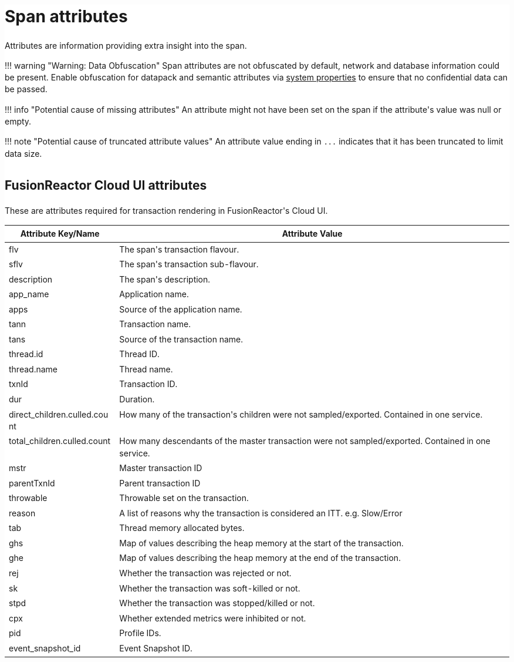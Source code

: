 # Span attributes
Attributes are information providing extra insight into the span.

!!! warning "Warning: Data Obfuscation"
    Span attributes are not obfuscated by default, network and database information could be present. Enable obfuscation for datapack and semantic attributes via [system properties](#properties-used-for-attributes) to ensure that no confidential data can be passed.

!!! info "Potential cause of missing attributes"
    An attribute might not have been set on the span if the attribute's value was null or empty.

!!! note "Potential cause of truncated attribute values"
    An attribute value ending in `...` indicates that it has been truncated to limit data size.

## FusionReactor Cloud UI attributes
These are attributes required for transaction rendering in FusionReactor's Cloud UI.

| Attribute Key/Name | Attribute Value |
| -- | -------- |
| flv | The span's transaction flavour. |
| sflv | The span's transaction sub-flavour. |
| description | The span's description. |
| app_name | Application name. |
| apps | Source of the application name. |
| tann | Transaction name. |
| tans | Source of the transaction name. |
| thread.id | Thread ID. |
| thread.name | Thread name. |
| txnId | Transaction ID. |
| dur | Duration. |
| direct_children.culled.count | How many of the transaction's children were not sampled/exported. Contained in one service. |
| total_children.culled.count | How many descendants of the master transaction were not sampled/exported. Contained in one service. |
| mstr | Master transaction ID |
| parentTxnId | Parent transaction ID |
| throwable | Throwable set on the transaction. |
| reason | A list of reasons why the transaction is considered an ITT. e.g. Slow/Error |
| tab | Thread memory allocated bytes. |
| ghs | Map of values describing the heap memory at the start of the transaction. |
| ghe | Map of values describing the heap memory at the end of the transaction. |
| rej | Whether the transaction was rejected or not. |
| sk | Whether the transaction was soft-killed or not. |
| stpd | Whether the transaction was stopped/killed or not. |
| cpx | Whether extended metrics were inhibited or not. |
| pid | Profile IDs. |
| event_snapshot_id | Event Snapshot ID. |